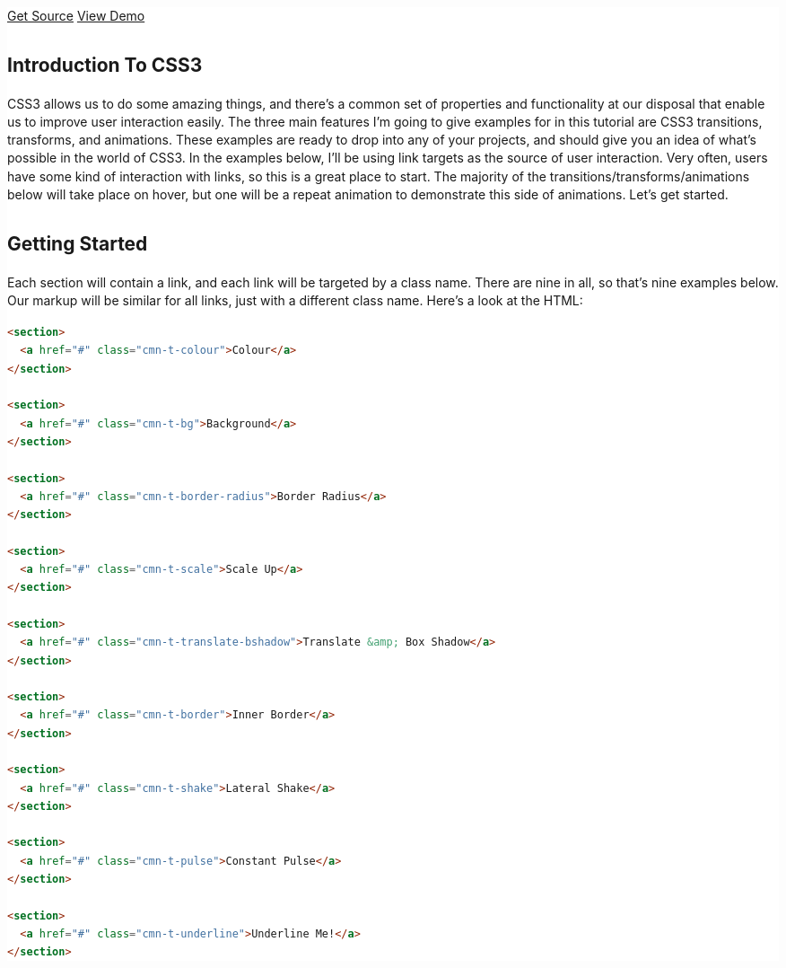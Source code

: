 <p class="text-align--center">
<a href="http://callmenick.com/_development/css3-transitions-compilation/css3-transitions-compilation-source.zip" class="button button--inline-block button--medium">Get Source</a>
<a href="http://callmenick.com/_development/css3-transitions-compilation/" class="button button--inline-block button--medium">View Demo</a>
</p>

## Introduction To CSS3

CSS3 allows us to do some amazing things, and there’s a common set of properties and functionality at our disposal that enable us to improve user interaction easily. The three main features I’m going to give examples for in this tutorial are CSS3 transitions, transforms, and animations. These examples are ready to drop into any of your projects, and should give you an idea of what’s possible in the world of CSS3. In the examples below, I’ll be using link targets as the source of user interaction. Very often, users have some kind of interaction with links, so this is a great place to start. The majority of the transitions/transforms/animations below will take place on hover, but one will be a repeat animation to demonstrate this side of animations. Let’s get started.

## Getting Started

Each section will contain a link, and each link will be targeted by a class name. There are nine in all, so that’s nine examples below. Our markup will be similar for all links, just with a different class name. Here’s a look at the HTML:

```html
<section>
  <a href="#" class="cmn-t-colour">Colour</a>
</section>

<section>
  <a href="#" class="cmn-t-bg">Background</a>
</section>

<section>
  <a href="#" class="cmn-t-border-radius">Border Radius</a>
</section>

<section>
  <a href="#" class="cmn-t-scale">Scale Up</a>
</section>

<section>
  <a href="#" class="cmn-t-translate-bshadow">Translate &amp; Box Shadow</a>
</section>

<section>
  <a href="#" class="cmn-t-border">Inner Border</a>
</section>

<section>
  <a href="#" class="cmn-t-shake">Lateral Shake</a>
</section>

<section>
  <a href="#" class="cmn-t-pulse">Constant Pulse</a>
</section>

<section>
  <a href="#" class="cmn-t-underline">Underline Me!</a>
</section>
```
